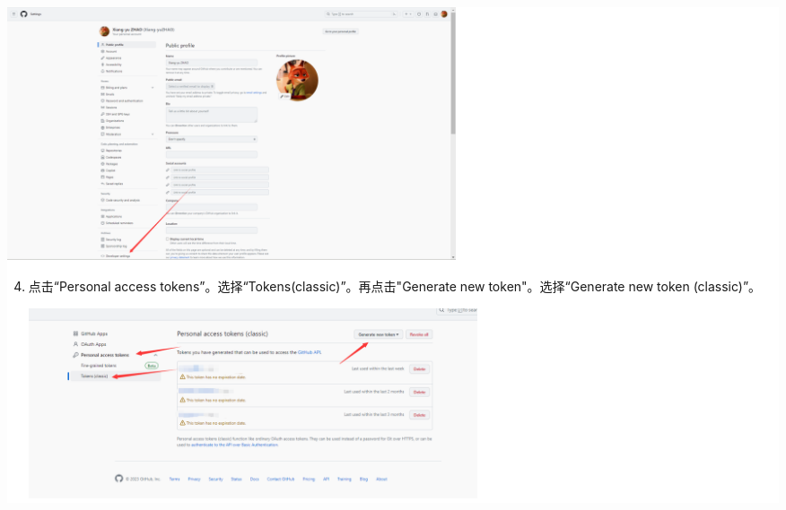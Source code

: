 

<img src="helpImg/fig6.png" width="500">

4. 点击“Personal access tokens”。选择“Tokens(classic)”。再点击"Generate new token"。选择“Generate new token (classic)”。

   <img src="helpImg/fig7.png" width="500">
   